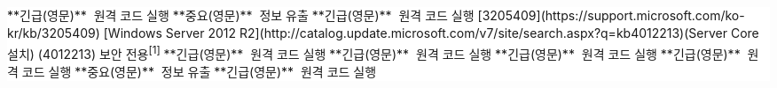 </td>
<td style="border:1px solid black;">
**긴급(영문)**   
원격 코드 실행

</td>
<td style="border:1px solid black;">
**중요(영문)**   
정보 유출

</td>
<td style="border:1px solid black;">
**긴급(영문)**   
원격 코드 실행

</td>
<td style="border:1px solid black;">
[3205409](https://support.microsoft.com/ko-kr/kb/3205409)

</td>
</tr>
<tr>
<td style="border:1px solid black;">
[Windows Server 2012 R2](http://catalog.update.microsoft.com/v7/site/search.aspx?q=kb4012213)(Server Core 설치)  
(4012213)  
보안 전용<sup>[1]</sup>

</td>
<td style="border:1px solid black;">
**긴급(영문)**   
원격 코드 실행

</td>
<td style="border:1px solid black;">
**긴급(영문)**   
원격 코드 실행

</td>
<td style="border:1px solid black;">
**긴급(영문)**   
원격 코드 실행

</td>
<td style="border:1px solid black;">
**긴급(영문)**   
원격 코드 실행

</td>
<td style="border:1px solid black;">
**중요(영문)**   
정보 유출

</td>
<td style="border:1px solid black;">
**긴급(영문)**   
원격 코드 실행
